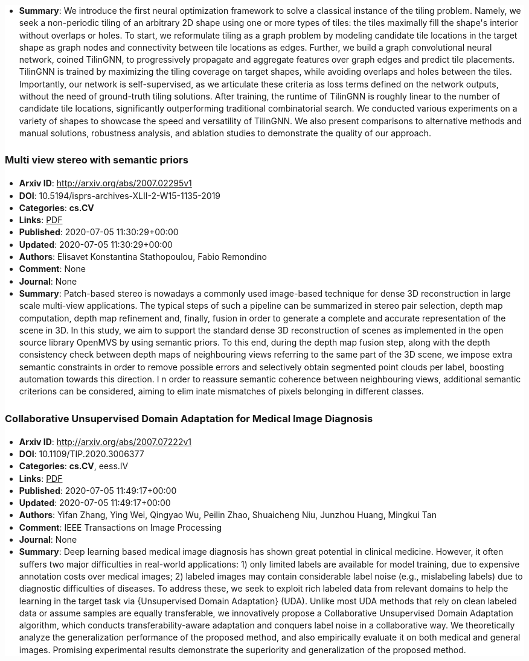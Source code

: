 - **Summary**: We introduce the first neural optimization framework to solve a classical instance of the tiling problem. Namely, we seek a non-periodic tiling of an arbitrary 2D shape using one or more types of tiles: the tiles maximally fill the shape's interior without overlaps or holes. To start, we reformulate tiling as a graph problem by modeling candidate tile locations in the target shape as graph nodes and connectivity between tile locations as edges. Further, we build a graph convolutional neural network, coined TilinGNN, to progressively propagate and aggregate features over graph edges and predict tile placements. TilinGNN is trained by maximizing the tiling coverage on target shapes, while avoiding overlaps and holes between the tiles. Importantly, our network is self-supervised, as we articulate these criteria as loss terms defined on the network outputs, without the need of ground-truth tiling solutions. After training, the runtime of TilinGNN is roughly linear to the number of candidate tile locations, significantly outperforming traditional combinatorial search. We conducted various experiments on a variety of shapes to showcase the speed and versatility of TilinGNN. We also present comparisons to alternative methods and manual solutions, robustness analysis, and ablation studies to demonstrate the quality of our approach.



### Multi view stereo with semantic priors
- **Arxiv ID**: http://arxiv.org/abs/2007.02295v1
- **DOI**: 10.5194/isprs-archives-XLII-2-W15-1135-2019
- **Categories**: **cs.CV**
- **Links**: [PDF](http://arxiv.org/pdf/2007.02295v1)
- **Published**: 2020-07-05 11:30:29+00:00
- **Updated**: 2020-07-05 11:30:29+00:00
- **Authors**: Elisavet Konstantina Stathopoulou, Fabio Remondino
- **Comment**: None
- **Journal**: None
- **Summary**: Patch-based stereo is nowadays a commonly used image-based technique for dense 3D reconstruction in large scale multi-view applications. The typical steps of such a pipeline can be summarized in stereo pair selection, depth map computation, depth map refinement and, finally, fusion in order to generate a complete and accurate representation of the scene in 3D. In this study, we aim to support the standard dense 3D reconstruction of scenes as implemented in the open source library OpenMVS by using semantic priors. To this end, during the depth map fusion step, along with the depth consistency check between depth maps of neighbouring views referring to the same part of the 3D scene, we impose extra semantic constraints in order to remove possible errors and selectively obtain segmented point clouds per label, boosting automation towards this direction. I n order to reassure semantic coherence between neighbouring views, additional semantic criterions can be considered, aiming to elim inate mismatches of pixels belonging in different classes.



### Collaborative Unsupervised Domain Adaptation for Medical Image Diagnosis
- **Arxiv ID**: http://arxiv.org/abs/2007.07222v1
- **DOI**: 10.1109/TIP.2020.3006377
- **Categories**: **cs.CV**, eess.IV
- **Links**: [PDF](http://arxiv.org/pdf/2007.07222v1)
- **Published**: 2020-07-05 11:49:17+00:00
- **Updated**: 2020-07-05 11:49:17+00:00
- **Authors**: Yifan Zhang, Ying Wei, Qingyao Wu, Peilin Zhao, Shuaicheng Niu, Junzhou Huang, Mingkui Tan
- **Comment**: IEEE Transactions on Image Processing
- **Journal**: None
- **Summary**: Deep learning based medical image diagnosis has shown great potential in clinical medicine. However, it often suffers two major difficulties in real-world applications: 1) only limited labels are available for model training, due to expensive annotation costs over medical images; 2) labeled images may contain considerable label noise (e.g., mislabeling labels) due to diagnostic difficulties of diseases. To address these, we seek to exploit rich labeled data from relevant domains to help the learning in the target task via {Unsupervised Domain Adaptation} (UDA). Unlike most UDA methods that rely on clean labeled data or assume samples are equally transferable, we innovatively propose a Collaborative Unsupervised Domain Adaptation algorithm, which conducts transferability-aware adaptation and conquers label noise in a collaborative way. We theoretically analyze the generalization performance of the proposed method, and also empirically evaluate it on both medical and general images. Promising experimental results demonstrate the superiority and generalization of the proposed method.